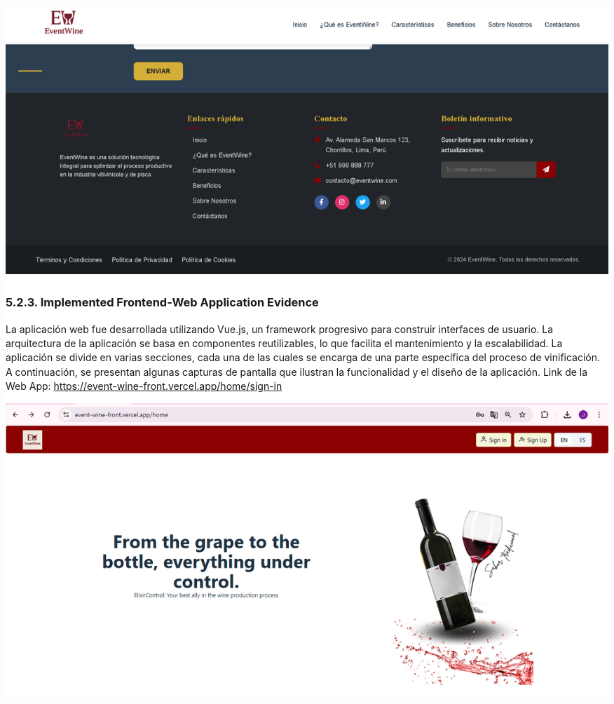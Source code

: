 ![Laning Page Footer](/assets/img/chapter-V/landing-footer.png)

### 5.2.3. Implemented Frontend-Web Application Evidence

La aplicación web fue desarrollada utilizando Vue.js, un framework progresivo para construir interfaces de usuario. La arquitectura de la aplicación se basa en componentes reutilizables, lo que facilita el mantenimiento y la escalabilidad.
La aplicación se divide en varias secciones, cada una de las cuales se encarga de una parte específica del proceso de vinificación. A continuación, se presentan algunas capturas de pantalla que ilustran la funcionalidad y el diseño de la aplicación.
Link de la Web App: https://event-wine-front.vercel.app/home/sign-in 

![home1.png](../assets/img/chapter-V/home1.png) 
